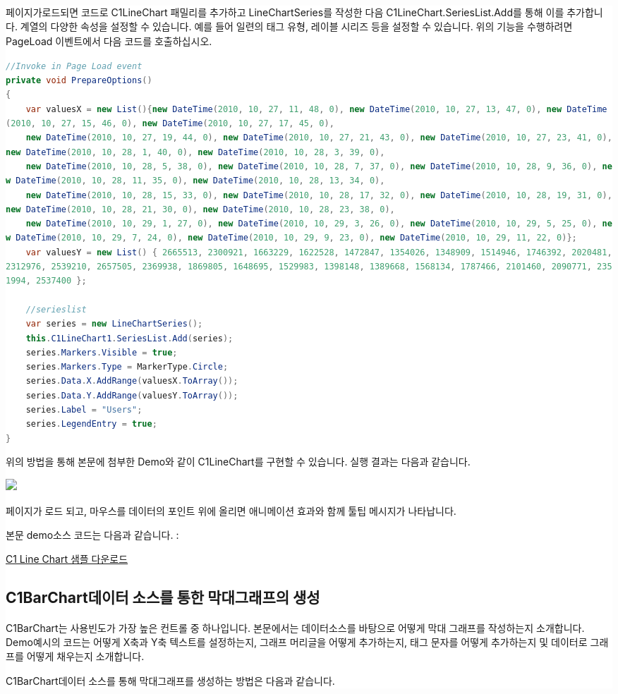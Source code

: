 페이지가로드되면 코드로 C1LineChart 패밀리를 추가하고 LineChartSeries를 작성한 다음 C1LineChart.SeriesList.Add를 통해 이를 추가합니다. 계열의 다양한 속성을 설정할 수 있습니다. 예를 들어 일련의 태그 유형, 레이블 시리즈 등을 설정할 수 있습니다. 위의 기능을 수행하려면 PageLoad 이벤트에서 다음 코드를 호출하십시오.

```csharp
//Invoke in Page Load event
private void PrepareOptions()
{
    var valuesX = new List(){new DateTime(2010, 10, 27, 11, 48, 0), new DateTime(2010, 10, 27, 13, 47, 0), new DateTime(2010, 10, 27, 15, 46, 0), new DateTime(2010, 10, 27, 17, 45, 0), 
    new DateTime(2010, 10, 27, 19, 44, 0), new DateTime(2010, 10, 27, 21, 43, 0), new DateTime(2010, 10, 27, 23, 41, 0), new DateTime(2010, 10, 28, 1, 40, 0), new DateTime(2010, 10, 28, 3, 39, 0), 
    new DateTime(2010, 10, 28, 5, 38, 0), new DateTime(2010, 10, 28, 7, 37, 0), new DateTime(2010, 10, 28, 9, 36, 0), new DateTime(2010, 10, 28, 11, 35, 0), new DateTime(2010, 10, 28, 13, 34, 0), 
    new DateTime(2010, 10, 28, 15, 33, 0), new DateTime(2010, 10, 28, 17, 32, 0), new DateTime(2010, 10, 28, 19, 31, 0), new DateTime(2010, 10, 28, 21, 30, 0), new DateTime(2010, 10, 28, 23, 38, 0), 
    new DateTime(2010, 10, 29, 1, 27, 0), new DateTime(2010, 10, 29, 3, 26, 0), new DateTime(2010, 10, 29, 5, 25, 0), new DateTime(2010, 10, 29, 7, 24, 0), new DateTime(2010, 10, 29, 9, 23, 0), new DateTime(2010, 10, 29, 11, 22, 0)};
    var valuesY = new List() { 2665513, 2300921, 1663229, 1622528, 1472847, 1354026, 1348909, 1514946, 1746392, 2020481, 2312976, 2539210, 2657505, 2369938, 1869805, 1648695, 1529983, 1398148, 1389668, 1568134, 1787466, 2101460, 2090771, 2351994, 2537400 };

    //serieslist
    var series = new LineChartSeries();
    this.C1LineChart1.SeriesList.Add(series);
    series.Markers.Visible = true;
    series.Markers.Type = MarkerType.Circle;
    series.Data.X.AddRange(valuesX.ToArray());
    series.Data.Y.AddRange(valuesY.ToArray());
    series.Label = "Users";
    series.LegendEntry = true;
}
```

위의 방법을 통해 본문에 첨부한 Demo와 같이 C1LineChart를 구현할 수 있습니다. 실행 결과는 다음과 같습니다.

![](https://www.grapecity.co.kr/images/training/c1/tc4-1-1.png)

  

페이지가 로드 되고, 마우스를 데이터의 포인트 위에 올리면 애니메이션 효과와 함께 툴팁 메시지가 나타납니다.

본문 demo소스 코드는 다음과 같습니다. :

[C1 Line Chart 샘플 다운로드](https://www.grapecity.co.kr/files/C1/Samples/C1ASP.NET/C1LineChart-overview.zip)


## C1BarChart데이터 소스를 통한 막대그래프의 생성

C1BarChart는 사용빈도가 가장 높은 컨트롤 중 하나입니다. 본문에서는 데이터소스를 바탕으로 어떻게 막대 그래프를 작성하는지 소개합니다. Demo예시의 코드는 어떻게 X축과 Y축 텍스트를 설정하는지, 그래프 머리글을 어떻게 추가하는지, 태그 문자를 어떻게 추가하는지 및 데이터로 그래프를 어떻게 채우는지 소개합니다.

C1BarChart데이터 소스를 통해 막대그래프를 생성하는 방법은 다음과 같습니다.
